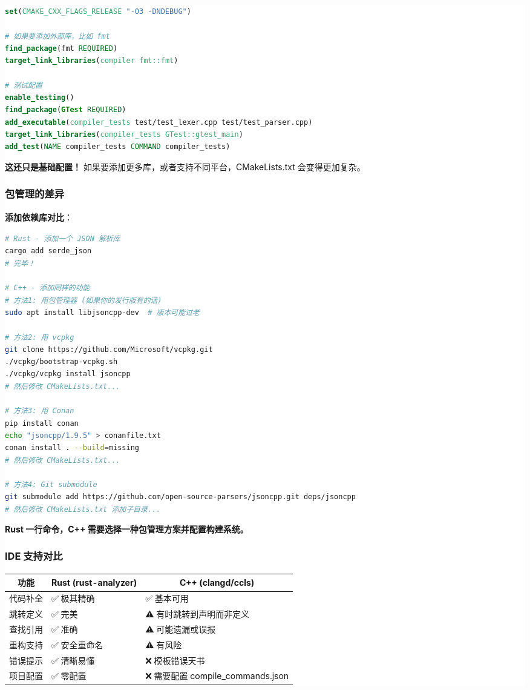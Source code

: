 ```cmake
set(CMAKE_CXX_FLAGS_RELEASE "-O3 -DNDEBUG")

# 如果要添加外部库，比如 fmt
find_package(fmt REQUIRED)
target_link_libraries(compiler fmt::fmt)

# 测试配置
enable_testing()
find_package(GTest REQUIRED)
add_executable(compiler_tests test/test_lexer.cpp test/test_parser.cpp)
target_link_libraries(compiler_tests GTest::gtest_main)
add_test(NAME compiler_tests COMMAND compiler_tests)
```

**这还只是基础配置！** 如果要添加更多库，或者支持不同平台，CMakeLists.txt 会变得更加复杂。

### 包管理的差异

**添加依赖库对比**：

```bash
# Rust - 添加一个 JSON 解析库
cargo add serde_json
# 完毕！

# C++ - 添加同样的功能
# 方法1: 用包管理器 (如果你的发行版有的话)
sudo apt install libjsoncpp-dev  # 版本可能过老

# 方法2: 用 vcpkg
git clone https://github.com/Microsoft/vcpkg.git
./vcpkg/bootstrap-vcpkg.sh
./vcpkg/vcpkg install jsoncpp
# 然后修改 CMakeLists.txt...

# 方法3: 用 Conan
pip install conan
echo "jsoncpp/1.9.5" > conanfile.txt
conan install . --build=missing
# 然后修改 CMakeLists.txt...

# 方法4: Git submodule
git submodule add https://github.com/open-source-parsers/jsoncpp.git deps/jsoncpp
# 然后修改 CMakeLists.txt 添加子目录...
```

**Rust 一行命令，C++ 需要选择一种包管理方案并配置构建系统。**

### IDE 支持对比

| 功能 | Rust (rust-analyzer) | C++ (clangd/ccls) |
|------|---------------------|-------------------|
| 代码补全 | ✅ 极其精确 | ✅ 基本可用 |
| 跳转定义 | ✅ 完美 | ⚠️ 有时跳转到声明而非定义 |
| 查找引用 | ✅ 准确 | ⚠️ 可能遗漏或误报 |
| 重构支持 | ✅ 安全重命名 | ⚠️ 有风险 |
| 错误提示 | ✅ 清晰易懂 | ❌ 模板错误天书 |
| 项目配置 | ✅ 零配置 | ❌ 需要配置 compile_commands.json |
